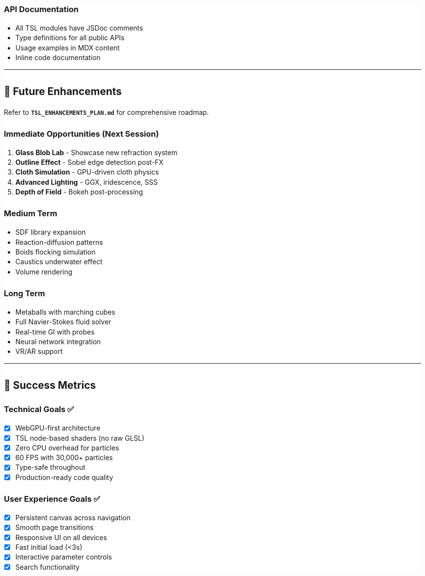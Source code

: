 ### **API Documentation**
- All TSL modules have JSDoc comments
- Type definitions for all public APIs
- Usage examples in MDX content
- Inline code documentation

---

## 🔮 Future Enhancements

Refer to **`TSL_ENHANCEMENTS_PLAN.md`** for comprehensive roadmap.

### **Immediate Opportunities** (Next Session)
1. **Glass Blob Lab** - Showcase new refraction system
2. **Outline Effect** - Sobel edge detection post-FX
3. **Cloth Simulation** - GPU-driven cloth physics
4. **Advanced Lighting** - GGX, iridescence, SSS
5. **Depth of Field** - Bokeh post-processing

### **Medium Term**
- SDF library expansion
- Reaction-diffusion patterns
- Boids flocking simulation
- Caustics underwater effect
- Volume rendering

### **Long Term**
- Metaballs with marching cubes
- Full Navier-Stokes fluid solver
- Real-time GI with probes
- Neural network integration
- VR/AR support

---

## 🎯 Success Metrics

### **Technical Goals** ✅
- [x] WebGPU-first architecture
- [x] TSL node-based shaders (no raw GLSL)
- [x] Zero CPU overhead for particles
- [x] 60 FPS with 30,000+ particles
- [x] Type-safe throughout
- [x] Production-ready code quality

### **User Experience Goals** ✅
- [x] Persistent canvas across navigation
- [x] Smooth page transitions
- [x] Responsive UI on all devices
- [x] Fast initial load (<3s)
- [x] Interactive parameter controls
- [x] Search functionality
